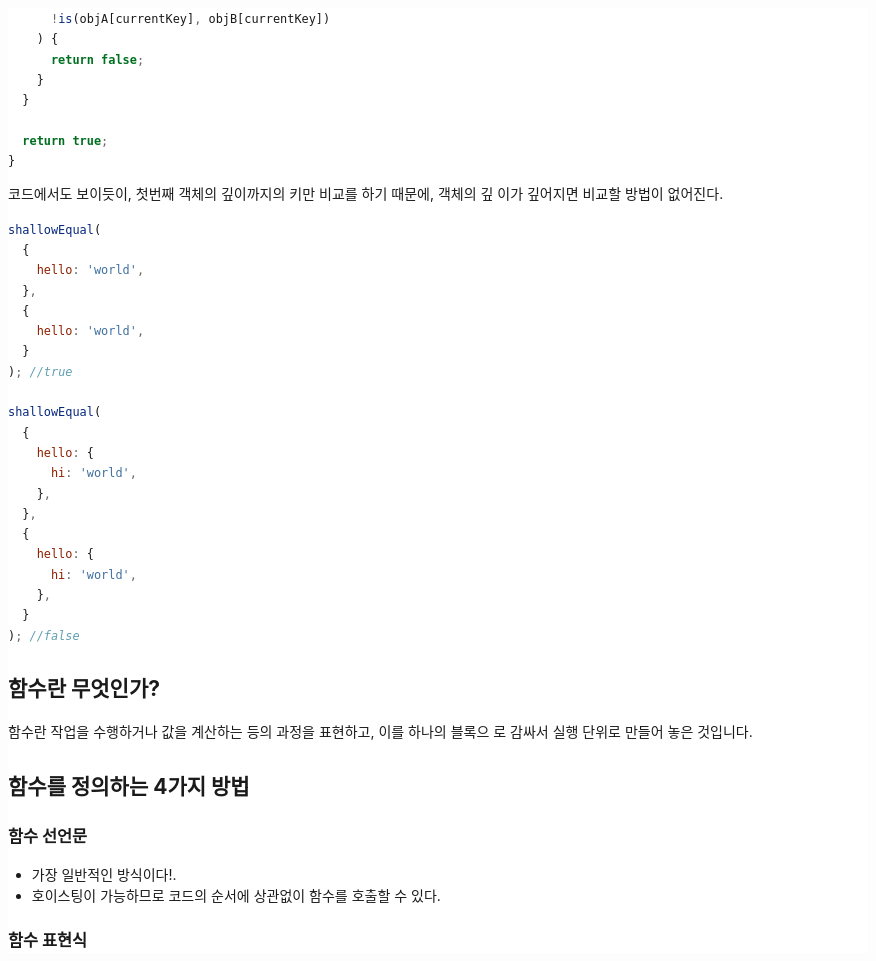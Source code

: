 ```js
      !is(objA[currentKey], objB[currentKey])
    ) {
      return false;
    }
  }

  return true;
}
```

코드에서도 보이듯이, 첫번째 객체의 깊이까지의 키만 비교를 하기 때문에, 객체의 깊
이가 깊어지면 비교할 방법이 없어진다.

```js
shallowEqual(
  {
    hello: 'world',
  },
  {
    hello: 'world',
  }
); //true

shallowEqual(
  {
    hello: {
      hi: 'world',
    },
  },
  {
    hello: {
      hi: 'world',
    },
  }
); //false
```

## 함수란 무엇인가?

함수란 작업을 수행하거나 값을 계산하는 등의 과정을 표현하고, 이를 하나의 블록으
로 감싸서 실행 단위로 만들어 놓은 것입니다.

## 함수를 정의하는 4가지 방법

### 함수 선언문

- 가장 일반적인 방식이다!.
- 호이스팅이 가능하므로 코드의 순서에 상관없이 함수를 호출할 수 있다.

### 함수 표현식
